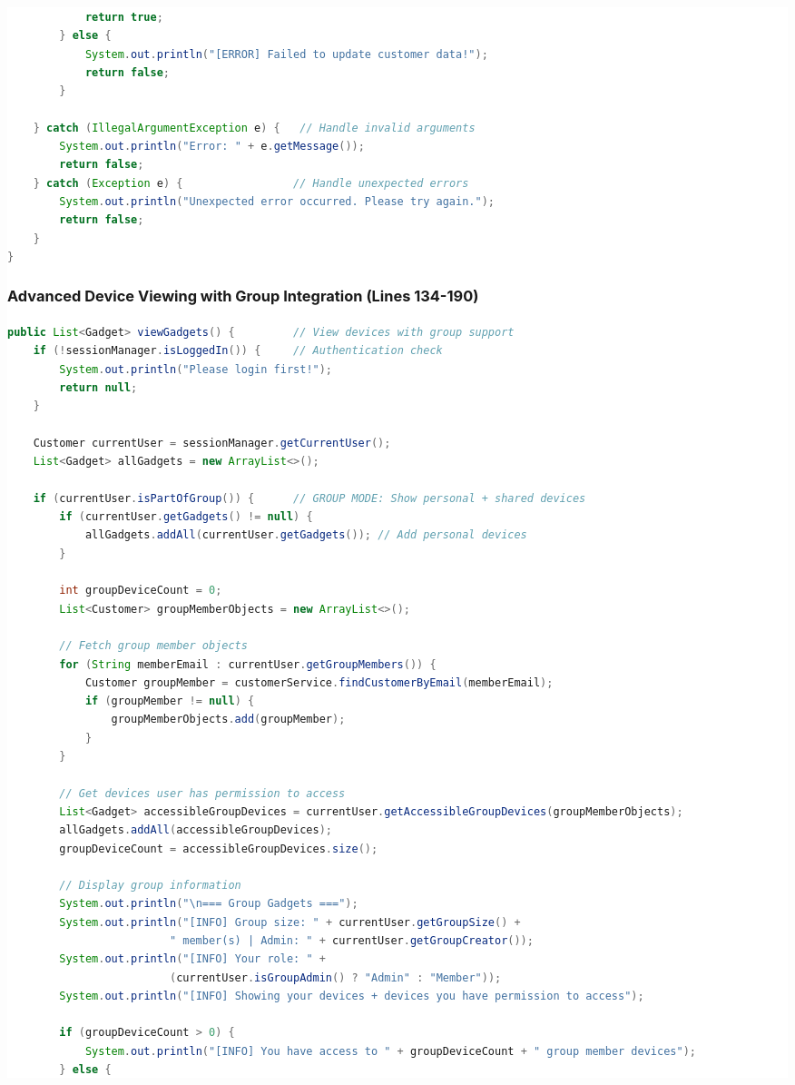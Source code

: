 ```java
            return true;
        } else {
            System.out.println("[ERROR] Failed to update customer data!");
            return false;
        }

    } catch (IllegalArgumentException e) {   // Handle invalid arguments
        System.out.println("Error: " + e.getMessage());
        return false;
    } catch (Exception e) {                 // Handle unexpected errors
        System.out.println("Unexpected error occurred. Please try again.");
        return false;
    }
}
```

### Advanced Device Viewing with Group Integration (Lines 134-190)
```java
public List<Gadget> viewGadgets() {         // View devices with group support
    if (!sessionManager.isLoggedIn()) {     // Authentication check
        System.out.println("Please login first!");
        return null;
    }

    Customer currentUser = sessionManager.getCurrentUser();
    List<Gadget> allGadgets = new ArrayList<>();

    if (currentUser.isPartOfGroup()) {      // GROUP MODE: Show personal + shared devices
        if (currentUser.getGadgets() != null) {
            allGadgets.addAll(currentUser.getGadgets()); // Add personal devices
        }

        int groupDeviceCount = 0;
        List<Customer> groupMemberObjects = new ArrayList<>();

        // Fetch group member objects
        for (String memberEmail : currentUser.getGroupMembers()) {
            Customer groupMember = customerService.findCustomerByEmail(memberEmail);
            if (groupMember != null) {
                groupMemberObjects.add(groupMember);
            }
        }

        // Get devices user has permission to access
        List<Gadget> accessibleGroupDevices = currentUser.getAccessibleGroupDevices(groupMemberObjects);
        allGadgets.addAll(accessibleGroupDevices);
        groupDeviceCount = accessibleGroupDevices.size();

        // Display group information
        System.out.println("\n=== Group Gadgets ===");
        System.out.println("[INFO] Group size: " + currentUser.getGroupSize() +
                         " member(s) | Admin: " + currentUser.getGroupCreator());
        System.out.println("[INFO] Your role: " +
                         (currentUser.isGroupAdmin() ? "Admin" : "Member"));
        System.out.println("[INFO] Showing your devices + devices you have permission to access");

        if (groupDeviceCount > 0) {
            System.out.println("[INFO] You have access to " + groupDeviceCount + " group member devices");
        } else {
```